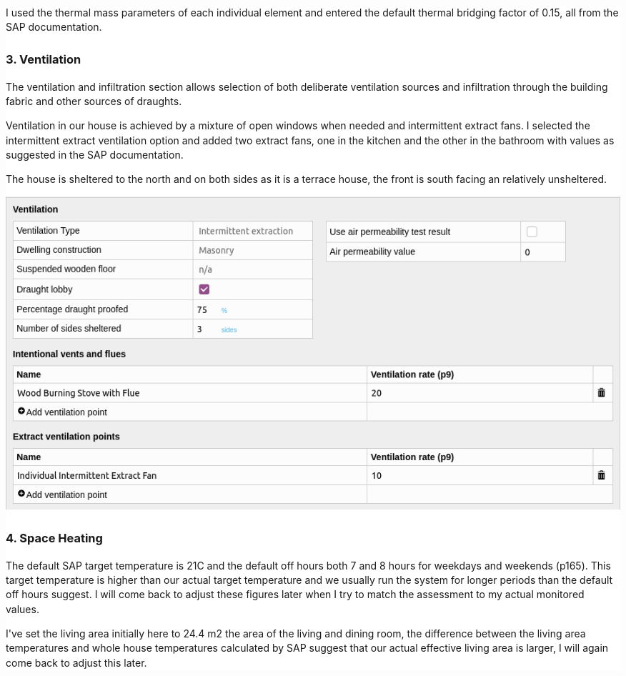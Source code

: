 I used the thermal mass parameters of each individual element and entered the default thermal bridging factor of 0.15, all from the SAP documentation.

### 3. Ventilation

The ventilation and infiltration section allows selection of both deliberate ventilation sources and infiltration through the building fabric and other sources of draughts.

Ventilation in our house is achieved by a mixture of open windows when needed and intermittent extract fans. I selected the intermittent extract ventilation option and added two extract fans, one in the kitchen and the other in the bathroom with values as suggested in the SAP documentation.

The house is sheltered to the north and on both sides as it is a terrace house, the front is south facing an relatively unsheltered.

<img src="images/assessment/2-ventilation.png">

### 4. Space Heating

The default SAP target temperature is 21C and the default off hours both 7 and 8 hours for weekdays and weekends (p165). This target temperature is higher than our actual target temperature and we usually run the system for longer periods than the default off hours suggest. I will come back to adjust these figures later when I try to match the assessment to my actual monitored values.

I've set the living area initially here to 24.4 m2 the area of the living and dining room, the difference between the living area temperatures and whole house temperatures calculated by SAP suggest that our actual effective living area is larger, I will again come back to adjust this later.
